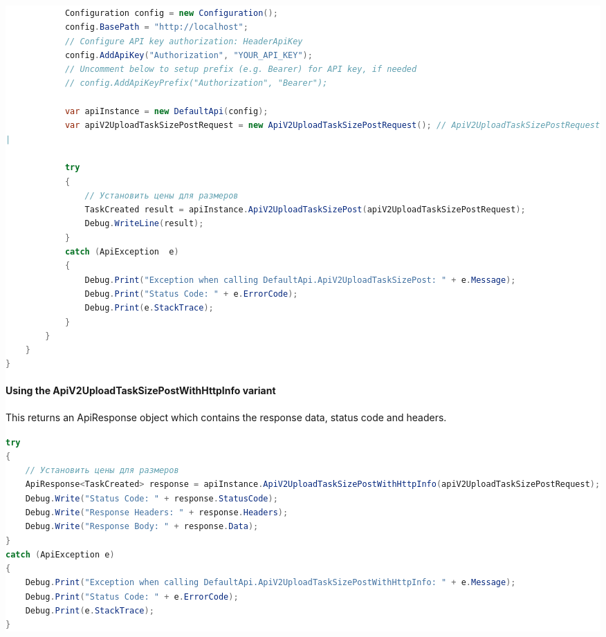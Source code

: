 ```csharp
            Configuration config = new Configuration();
            config.BasePath = "http://localhost";
            // Configure API key authorization: HeaderApiKey
            config.AddApiKey("Authorization", "YOUR_API_KEY");
            // Uncomment below to setup prefix (e.g. Bearer) for API key, if needed
            // config.AddApiKeyPrefix("Authorization", "Bearer");

            var apiInstance = new DefaultApi(config);
            var apiV2UploadTaskSizePostRequest = new ApiV2UploadTaskSizePostRequest(); // ApiV2UploadTaskSizePostRequest | 

            try
            {
                // Установить цены для размеров
                TaskCreated result = apiInstance.ApiV2UploadTaskSizePost(apiV2UploadTaskSizePostRequest);
                Debug.WriteLine(result);
            }
            catch (ApiException  e)
            {
                Debug.Print("Exception when calling DefaultApi.ApiV2UploadTaskSizePost: " + e.Message);
                Debug.Print("Status Code: " + e.ErrorCode);
                Debug.Print(e.StackTrace);
            }
        }
    }
}
```

#### Using the ApiV2UploadTaskSizePostWithHttpInfo variant
This returns an ApiResponse object which contains the response data, status code and headers.

```csharp
try
{
    // Установить цены для размеров
    ApiResponse<TaskCreated> response = apiInstance.ApiV2UploadTaskSizePostWithHttpInfo(apiV2UploadTaskSizePostRequest);
    Debug.Write("Status Code: " + response.StatusCode);
    Debug.Write("Response Headers: " + response.Headers);
    Debug.Write("Response Body: " + response.Data);
}
catch (ApiException e)
{
    Debug.Print("Exception when calling DefaultApi.ApiV2UploadTaskSizePostWithHttpInfo: " + e.Message);
    Debug.Print("Status Code: " + e.ErrorCode);
    Debug.Print(e.StackTrace);
}
```
